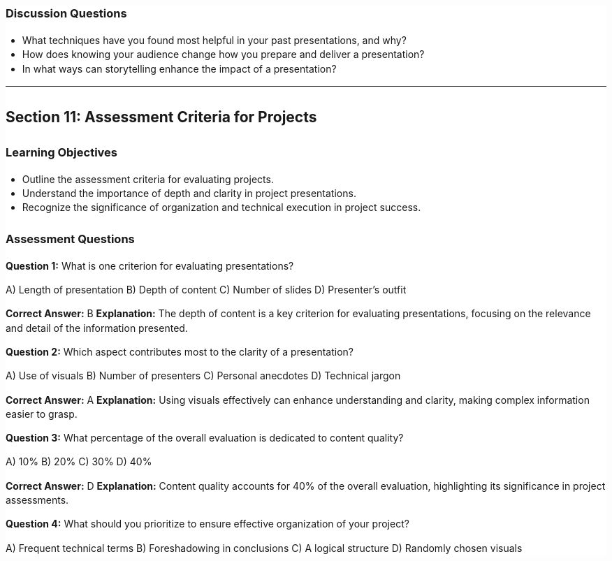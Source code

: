 ### Discussion Questions
- What techniques have you found most helpful in your past presentations, and why?
- How does knowing your audience change how you prepare and deliver a presentation?
- In what ways can storytelling enhance the impact of a presentation?

---

## Section 11: Assessment Criteria for Projects

### Learning Objectives
- Outline the assessment criteria for evaluating projects.
- Understand the importance of depth and clarity in project presentations.
- Recognize the significance of organization and technical execution in project success.

### Assessment Questions

**Question 1:** What is one criterion for evaluating presentations?

  A) Length of presentation
  B) Depth of content
  C) Number of slides
  D) Presenter’s outfit

**Correct Answer:** B
**Explanation:** The depth of content is a key criterion for evaluating presentations, focusing on the relevance and detail of the information presented.

**Question 2:** Which aspect contributes most to the clarity of a presentation?

  A) Use of visuals
  B) Number of presenters
  C) Personal anecdotes
  D) Technical jargon

**Correct Answer:** A
**Explanation:** Using visuals effectively can enhance understanding and clarity, making complex information easier to grasp.

**Question 3:** What percentage of the overall evaluation is dedicated to content quality?

  A) 10%
  B) 20%
  C) 30%
  D) 40%

**Correct Answer:** D
**Explanation:** Content quality accounts for 40% of the overall evaluation, highlighting its significance in project assessments.

**Question 4:** What should you prioritize to ensure effective organization of your project?

  A) Frequent technical terms
  B) Foreshadowing in conclusions
  C) A logical structure
  D) Randomly chosen visuals
